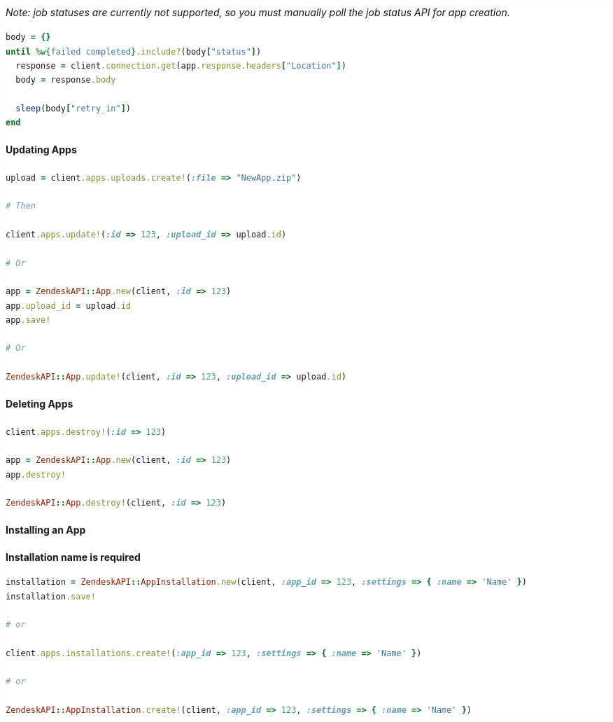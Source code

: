 *Note: job statuses are currently not supported, so you must manually poll the job status API for app creation.*

```ruby
body = {}
until %w{failed completed}.include?(body["status"])
  response = client.connection.get(app.response.headers["Location"])
  body = response.body

  sleep(body["retry_in"])
end
```

#### Updating Apps

```ruby
upload = client.apps.uploads.create!(:file => "NewApp.zip")

# Then

client.apps.update!(:id => 123, :upload_id => upload.id)

# Or

app = ZendeskAPI::App.new(client, :id => 123)
app.upload_id = upload.id
app.save!

# Or

ZendeskAPI::App.update!(client, :id => 123, :upload_id => upload.id)
```

#### Deleting Apps

```ruby
client.apps.destroy!(:id => 123)

app = ZendeskAPI::App.new(client, :id => 123)
app.destroy!

ZendeskAPI::App.destroy!(client, :id => 123)
```

#### Installing an App

**Installation name is required**

```ruby
installation = ZendeskAPI::AppInstallation.new(client, :app_id => 123, :settings => { :name => 'Name' })
installation.save!

# or

client.apps.installations.create!(:app_id => 123, :settings => { :name => 'Name' })

# or

ZendeskAPI::AppInstallation.create!(client, :app_id => 123, :settings => { :name => 'Name' })
```
